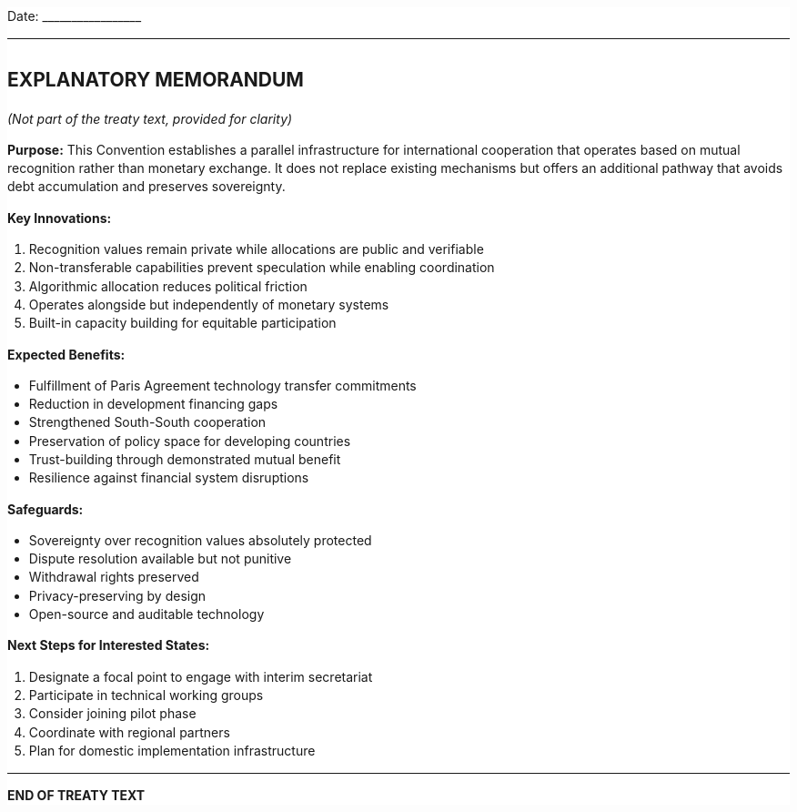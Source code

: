 Date: _________________

---

## EXPLANATORY MEMORANDUM
*(Not part of the treaty text, provided for clarity)*

**Purpose:** This Convention establishes a parallel infrastructure for international cooperation that operates based on mutual recognition rather than monetary exchange. It does not replace existing mechanisms but offers an additional pathway that avoids debt accumulation and preserves sovereignty.

**Key Innovations:**
1. Recognition values remain private while allocations are public and verifiable
2. Non-transferable capabilities prevent speculation while enabling coordination
3. Algorithmic allocation reduces political friction
4. Operates alongside but independently of monetary systems
5. Built-in capacity building for equitable participation

**Expected Benefits:**
- Fulfillment of Paris Agreement technology transfer commitments
- Reduction in development financing gaps
- Strengthened South-South cooperation
- Preservation of policy space for developing countries
- Trust-building through demonstrated mutual benefit
- Resilience against financial system disruptions

**Safeguards:**
- Sovereignty over recognition values absolutely protected
- Dispute resolution available but not punitive
- Withdrawal rights preserved
- Privacy-preserving by design
- Open-source and auditable technology

**Next Steps for Interested States:**
1. Designate a focal point to engage with interim secretariat
2. Participate in technical working groups
3. Consider joining pilot phase
4. Coordinate with regional partners
5. Plan for domestic implementation infrastructure

---

**END OF TREATY TEXT**